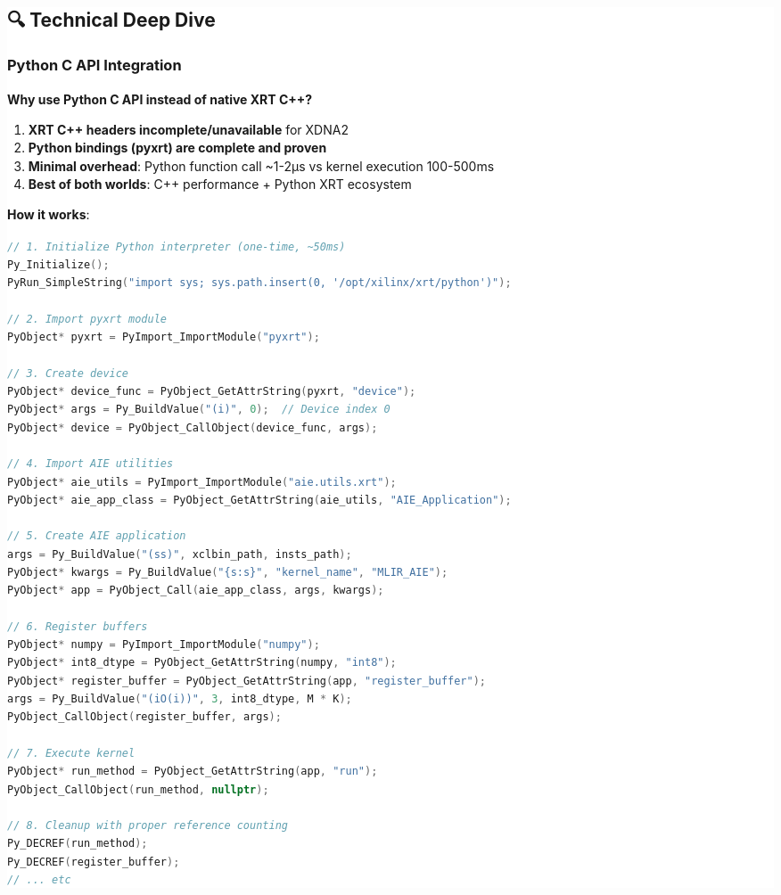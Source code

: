 
## 🔍 Technical Deep Dive

### Python C API Integration

**Why use Python C API instead of native XRT C++?**

1. **XRT C++ headers incomplete/unavailable** for XDNA2
2. **Python bindings (pyxrt) are complete and proven**
3. **Minimal overhead**: Python function call ~1-2μs vs kernel execution 100-500ms
4. **Best of both worlds**: C++ performance + Python XRT ecosystem

**How it works**:

```cpp
// 1. Initialize Python interpreter (one-time, ~50ms)
Py_Initialize();
PyRun_SimpleString("import sys; sys.path.insert(0, '/opt/xilinx/xrt/python')");

// 2. Import pyxrt module
PyObject* pyxrt = PyImport_ImportModule("pyxrt");

// 3. Create device
PyObject* device_func = PyObject_GetAttrString(pyxrt, "device");
PyObject* args = Py_BuildValue("(i)", 0);  // Device index 0
PyObject* device = PyObject_CallObject(device_func, args);

// 4. Import AIE utilities
PyObject* aie_utils = PyImport_ImportModule("aie.utils.xrt");
PyObject* aie_app_class = PyObject_GetAttrString(aie_utils, "AIE_Application");

// 5. Create AIE application
args = Py_BuildValue("(ss)", xclbin_path, insts_path);
PyObject* kwargs = Py_BuildValue("{s:s}", "kernel_name", "MLIR_AIE");
PyObject* app = PyObject_Call(aie_app_class, args, kwargs);

// 6. Register buffers
PyObject* numpy = PyImport_ImportModule("numpy");
PyObject* int8_dtype = PyObject_GetAttrString(numpy, "int8");
PyObject* register_buffer = PyObject_GetAttrString(app, "register_buffer");
args = Py_BuildValue("(iO(i))", 3, int8_dtype, M * K);
PyObject_CallObject(register_buffer, args);

// 7. Execute kernel
PyObject* run_method = PyObject_GetAttrString(app, "run");
PyObject_CallObject(run_method, nullptr);

// 8. Cleanup with proper reference counting
Py_DECREF(run_method);
Py_DECREF(register_buffer);
// ... etc
```
